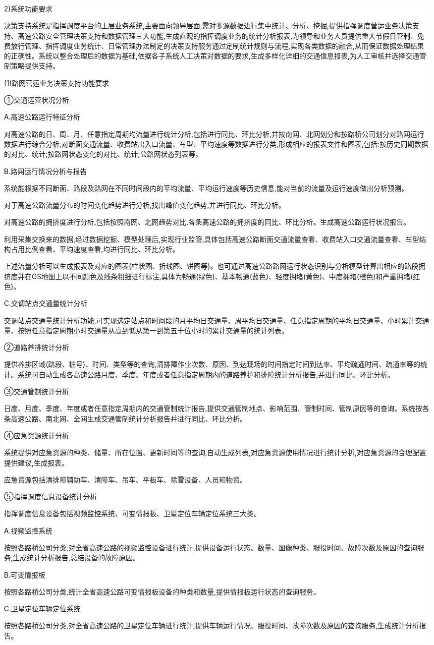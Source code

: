 2)系统功能要求

决策支持系统是指挥调度平台的上层业务系统,主要面向领导层面,需对多源数据进行集中统计、分析、挖掘,提供指挥调度营运业务决策支持、髙速公路安全管理决策支持和数据管理三大功能,生成直观的指挥调度业务的统计分析报表,为领导和业务人员提供重大节假日管制、免费放行管理、指挥调度业务统计、日常管理办法制定的决策支持服务通过定制统计规则与流程,实现各类数据的融合,从而保证数据处理结果的正确性。系统以整合处理后的数据为基础,依据各子系统人工决策对数据的要求,生成多样化详细的交通信息报表,为人工审核并选择交通管制策略提供支持。

(1)路网营运业务决策支持功能要求

①交通运营状况分析

A.高速公路运行特征分析

对高速公路的日、周、月、任意指定周期均流量进行统计分析,包括进行同比、环比分析,并按南网、北网划分和按路桥公司划分对路网运行数据进行综合分析,对断面交通流量、收费站出入口流量、车型、平均速度等数据进行分类,形成相应的报表文件和图表,包括:按历史同期数据的对比、统计;按路网状态变化的对比、统计;公路网状态列表等。

B.路网运行情况分析与报告

系统能根据不同断面、路段及路网在不同时间段内的平均流量、平均运行速度等历史信息,能对当前的流量及运行速度做出分析预测。

对于高速公路流量分布的时间变化趋势进行分析,找出峰值变化趋势,并进行同比、环比分析。

对高速公路的拥挤度进行分析,包括按照南网、北网趋势对比,各条高速公路的拥挤度的同比、环比分析。生成高速公路运行状况报告。

利用采集交换来的数据,经过数据挖掘、模型处理后,实现行业监管,具体包括高速公路断面交通流量查看、收费站入口交通流量查看、车型结构占用比例查看、平均速度查看,均进行同比、环比分析。

上述流量分析可以生成报表及对应的图表(柱状图、折线图、饼图等)。也可通过高速公路路网运行状态识别与分析模型计算出相应的路段拥挤度并在GS地图上以不同颜色及线条粗细进行标注,具体为畅通(绿色)、基本畅通(蓝色)、轻度拥堵(黄色)、中度拥堵(橙色)和严重拥堵(红色)。

C.交调站点交通量统计分析

交调站点交通量统计分析功能,可实现选定站点和时间段的月平均日交通量、周平均日交通量、任意指定周期的平均日交通量、小时累计交通量、按照任意指定周期小时交通量从高到低从第一到第五十位小时的累计交通量的统计列表。

②道路养排统计分析

提供养排区域(路段、桩号)、时间、类型等的查询,清排障作业次数、原因、到达现场的时间指定时间到达率、平均疏通时间、疏通率等的统计。系统可自动生成各高速公路月度、季度、年度或者任意指定周期内的道路养护和排障统计分析报告,并进行同比、环比分析。

③交通管制统计分析

日度、月度、季度、年度或者任意指定周期内的交通管制统计报告,提供交通管制地点、影响范围、管制时间、管制原因等的查询。系统按各条高速公路、南北网、全网生成交通管制统计分析报告并进行同比、环比分析。

④应急资源统计分析

系统提供对应急资源的种类、储量、所在位置、更新时间等的查询,自动生成列表,对应急资源使用情况进行统计分析,对应急资源的合理配置提供建议,生成报表。

应急资源包括清排障辅助车、清障车、吊车、平板车、除雪设备、人员和物资。

⑤指挥调度信息设备统计分析

指挥调度信息设备包括视频监控系统、可变情报板、卫星定位车辆定位系统三大类。

A.视频监控系统

按照各路桥公司分类,对全省高速公路的视频监控设备进行统计,提供设备运行状态、数量、图像种类、服役时间、故障次数及原因的查询服务,生成统计分析报告,总结设备的故障原因。

B.可变情报板

按照各路桥公司分类,统计全省高速公路可变情报板设备的种类和数量,提供情报板运行状态的查询服务。

C.卫星定位车辆定位系统

按照各路桥公司分类,对全省高速公路的卫星定位车辆进行统计,提供车辆运行情况、服役时间、故障次数及原因的查询服务,生成统计分析报告。
